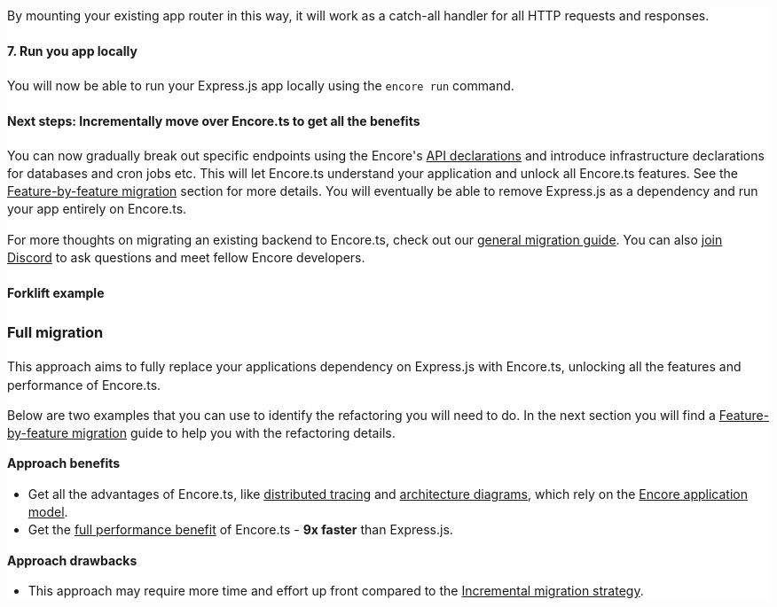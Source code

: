 ```typescript
```

By mounting your existing app router in this way, it will work as a catch-all handler for all HTTP requests and responses.

#### 7. Run you app locally

You will now be able to run your Express.js app locally using the `encore run` command.

#### Next steps: Incrementally move over Encore.ts to get all the benefits

You can now gradually break out specific endpoints using the Encore's [API declarations](#apis) and introduce infrastructure declarations for databases and cron jobs etc. This will let Encore.ts understand your application and unlock all Encore.ts features. See the [Feature-by-feature migration](#feature-by-feature-migration) section for more details. You will eventually be able to remove Express.js as a dependency and run your app entirely on Encore.ts.

For more thoughts on migrating an existing backend to Encore.ts, check out our [general migration guide](/docs/how-to/migrate-to-encore). You can also [join Discord](https://encore.dev/discord) to ask questions and meet fellow Encore developers.

#### Forklift example

<div className="not-prose my-10">
   <Editor projectName="expressForklift" />
</div>


</Accordion>


<Accordion>


### Full migration

This approach aims to fully replace your applications dependency on Express.js with Encore.ts, unlocking all the features and performance of Encore.ts.

Below are two examples that you can use to identify the refactoring you will need to do. In the next section you will find a [Feature-by-feature migration](#feature-by-feature-migration) guide to help you with the refactoring details.

**Approach benefits**

- Get all the advantages of Encore.ts, like [distributed tracing](/docs/observability/tracing) and [architecture diagrams](/docs/observability/encore-flow), which rely on the [Encore application model](/docs/concepts/application-model).
- Get the [full performance benefit](https://encore.dev/blog/event-loops) of Encore.ts - **9x faster** than Express.js.

**Approach drawbacks**

- This approach may require more time and effort up front compared to the [Incremental migration strategy](#incremental-migration-strategy).

